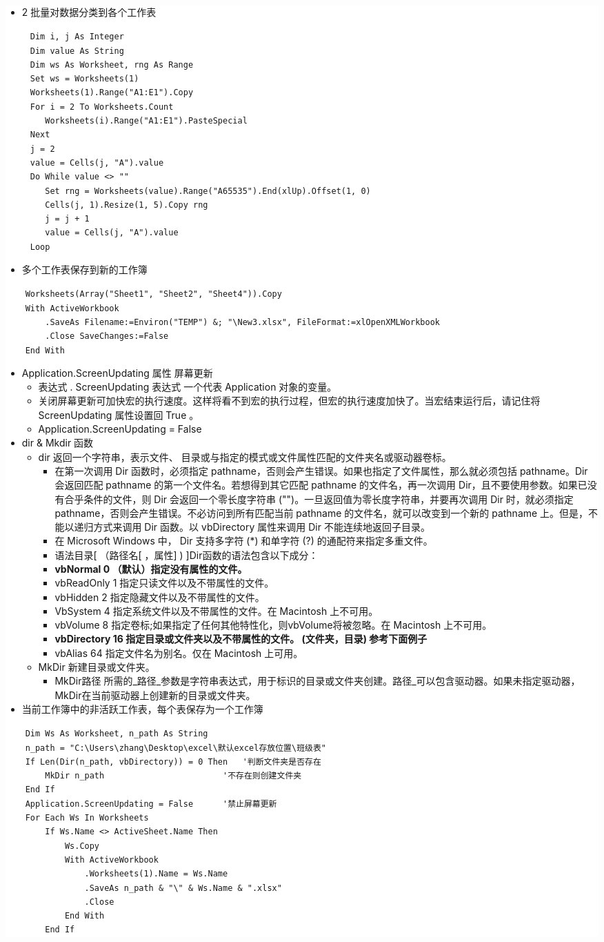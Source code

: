 - 2 批量对数据分类到各个工作表
```
	 Dim i, j As Integer
	 Dim value As String
	 Dim ws As Worksheet, rng As Range
	 Set ws = Worksheets(1)
	 Worksheets(1).Range("A1:E1").Copy
	 For i = 2 To Worksheets.Count
	 	Worksheets(i).Range("A1:E1").PasteSpecial
	 Next
	 j = 2
	 value = Cells(j, "A").value
	 Do While value <> ""
	 	Set rng = Worksheets(value).Range("A65535").End(xlUp).Offset(1, 0)
	 	Cells(j, 1).Resize(1, 5).Copy rng
	 	j = j + 1
	 	value = Cells(j, "A").value
	 Loop
```
- 多个工作表保存到新的工作簿
```
	Worksheets(Array("Sheet1", "Sheet2", "Sheet4")).Copy
	With ActiveWorkbook
		.SaveAs Filename:=Environ("TEMP") &; "\New3.xlsx", FileFormat:=xlOpenXMLWorkbook
		.Close SaveChanges:=False
	End With
```
- Application.ScreenUpdating 属性 屏幕更新
	- 表达式 . ScreenUpdating 表达式 一个代表 Application 对象的变量。
	- 关闭屏幕更新可加快宏的执行速度。这样将看不到宏的执行过程，但宏的执行速度加快了。当宏结束运行后，请记住将 ScreenUpdating 属性设置回 True 。
	- Application.ScreenUpdating = False
- dir & Mkdir 函数
	- dir 返回一个字符串，表示文件、 目录或与指定的模式或文件属性匹配的文件夹名或驱动器卷标。
		- 在第一次调用 Dir 函数时，必须指定 pathname，否则会产生错误。如果也指定了文件属性，那么就必须包括 pathname。Dir 会返回匹配 pathname 的第一个文件名。若想得到其它匹配 pathname 的文件名，再一次调用 Dir，且不要使用参数。如果已没有合乎条件的文件，则 Dir 会返回一个零长度字符串 ("")。一旦返回值为零长度字符串，并要再次调用 Dir 时，就必须指定 pathname，否则会产生错误。不必访问到所有匹配当前 pathname 的文件名，就可以改变到一个新的 pathname 上。但是，不能以递归方式来调用 Dir 函数。以 vbDirectory 属性来调用 Dir 不能连续地返回子目录。
		- 在 Microsoft Windows 中， Dir 支持多字符 (*) 和单字符 (?) 的通配符来指定多重文件。
		- 语法目录[ （路径名[ ，属性] ) ]Dir函数的语法包含以下成分：
		- **vbNormal 0 （默认）指定没有属性的文件。**
		- vbReadOnly 1 指定只读文件以及不带属性的文件。
		- vbHidden 2 指定隐藏文件以及不带属性的文件。
		- VbSystem 4 指定系统文件以及不带属性的文件。在 Macintosh 上不可用。
		- vbVolume 8 指定卷标;如果指定了任何其他特性化，则vbVolume将被忽略。在 Macintosh 上不可用。
		- **vbDirectory 16 指定目录或文件夹以及不带属性的文件。 (文件夹，目录) 参考下面例子**
		- vbAlias 64 指定文件名为别名。仅在 Macintosh 上可用。
	- MkDir 新建目录或文件夹。
		- MkDir路径 所需的_路径_参数是字符串表达式，用于标识的目录或文件夹创建。路径_可以包含驱动器。如果未指定驱动器， MkDir在当前驱动器上创建新的目录或文件夹。
- 当前工作簿中的非活跃工作表，每个表保存为一个工作簿
```
	Dim Ws As Worksheet, n_path As String
	n_path = "C:\Users\zhang\Desktop\excel\默认excel存放位置\班级表"
	If Len(Dir(n_path, vbDirectory)) = 0 Then   '判断文件夹是否存在
		MkDir n_path                        '不存在则创建文件夹
	End If
	Application.ScreenUpdating = False      '禁止屏幕更新
	For Each Ws In Worksheets
		If Ws.Name <> ActiveSheet.Name Then
			Ws.Copy
			With ActiveWorkbook
				.Worksheets(1).Name = Ws.Name
				.SaveAs n_path & "\" & Ws.Name & ".xlsx"
				.Close
			End With
		End If
```